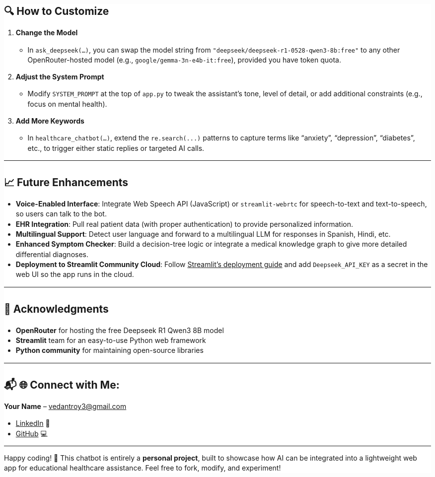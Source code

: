 
## 🔍 How to Customize

1. **Change the Model**

   * In `ask_deepseek(…)`, you can swap the model string from
     `"deepseek/deepseek-r1-0528-qwen3-8b:free"` to any other OpenRouter-hosted model (e.g., `google/gemma-3n-e4b-it:free`), provided you have token quota.

2. **Adjust the System Prompt**

   * Modify `SYSTEM_PROMPT` at the top of `app.py` to tweak the assistant’s tone, level of detail, or add additional constraints (e.g., focus on mental health).

3. **Add More Keywords**

   * In `healthcare_chatbot(…)`, extend the `re.search(...)` patterns to capture terms like “anxiety”, “depression”, “diabetes”, etc., to trigger either static replies or targeted AI calls.

---

## 📈 Future Enhancements

* **Voice-Enabled Interface**: Integrate Web Speech API (JavaScript) or `streamlit-webrtc` for speech-to-text and text-to-speech, so users can talk to the bot.
* **EHR Integration**: Pull real patient data (with proper authentication) to provide personalized information.
* **Multilingual Support**: Detect user language and forward to a multilingual LLM for responses in Spanish, Hindi, etc.
* **Enhanced Symptom Checker**: Build a decision-tree logic or integrate a medical knowledge graph to give more detailed differential diagnoses.
* **Deployment to Streamlit Community Cloud**: Follow [Streamlit’s deployment guide](https://docs.streamlit.io/) and add `Deepseek_API_KEY` as a secret in the web UI so the app runs in the cloud.

---

## 🤝 Acknowledgments

* **OpenRouter** for hosting the free Deepseek R1 Qwen3 8B model
* **Streamlit** team for an easy-to-use Python web framework
* **Python community** for maintaining open-source libraries

---

## 📬 🌐 **Connect with Me:**

**Your Name** – [vedantroy3@gmail.com](mailto:vedantroy3@gmail.com)

- [LinkedIn](https://www.linkedin.com/in/vedant-roy-b58117227/) 💼
- [GitHub](https://github.com/Vedantroy475) 💻

---

Happy coding! 🚀
This chatbot is entirely a **personal project**, built to showcase how AI can be integrated into a lightweight web app for educational healthcare assistance. Feel free to fork, modify, and experiment!
